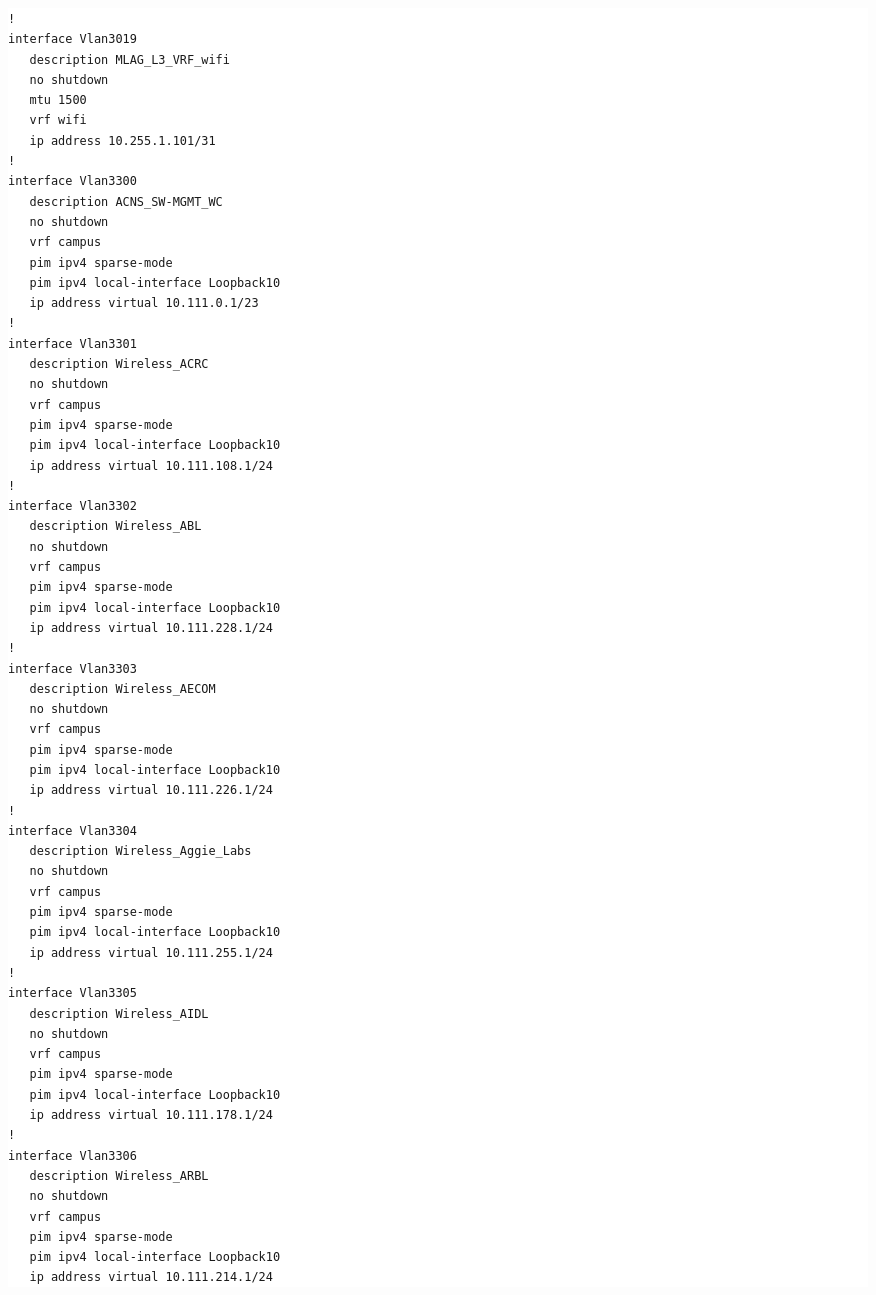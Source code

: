 ```eos
!
interface Vlan3019
   description MLAG_L3_VRF_wifi
   no shutdown
   mtu 1500
   vrf wifi
   ip address 10.255.1.101/31
!
interface Vlan3300
   description ACNS_SW-MGMT_WC
   no shutdown
   vrf campus
   pim ipv4 sparse-mode
   pim ipv4 local-interface Loopback10
   ip address virtual 10.111.0.1/23
!
interface Vlan3301
   description Wireless_ACRC
   no shutdown
   vrf campus
   pim ipv4 sparse-mode
   pim ipv4 local-interface Loopback10
   ip address virtual 10.111.108.1/24
!
interface Vlan3302
   description Wireless_ABL
   no shutdown
   vrf campus
   pim ipv4 sparse-mode
   pim ipv4 local-interface Loopback10
   ip address virtual 10.111.228.1/24
!
interface Vlan3303
   description Wireless_AECOM
   no shutdown
   vrf campus
   pim ipv4 sparse-mode
   pim ipv4 local-interface Loopback10
   ip address virtual 10.111.226.1/24
!
interface Vlan3304
   description Wireless_Aggie_Labs
   no shutdown
   vrf campus
   pim ipv4 sparse-mode
   pim ipv4 local-interface Loopback10
   ip address virtual 10.111.255.1/24
!
interface Vlan3305
   description Wireless_AIDL
   no shutdown
   vrf campus
   pim ipv4 sparse-mode
   pim ipv4 local-interface Loopback10
   ip address virtual 10.111.178.1/24
!
interface Vlan3306
   description Wireless_ARBL
   no shutdown
   vrf campus
   pim ipv4 sparse-mode
   pim ipv4 local-interface Loopback10
   ip address virtual 10.111.214.1/24
```